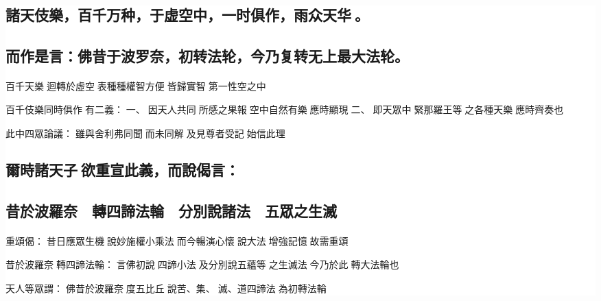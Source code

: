 ## 諸天伎樂，百千万种，于虚空中，一时俱作，雨众天华 。
## 而作是言：佛昔于波罗奈，初转法轮，今乃复转无上最大法轮。

百千天樂
迴轉於虛空
表種種權智方便
皆歸實智
第一性空之中

百千伎樂同時俱作
有二義：
一、 因天人共同
所感之果報
空中自然有樂
應時顯現
二、 即天眾中
緊那羅王等
之各種天樂
應時齊奏也

此中四眾論議：
雖與舍利弗同聞
而未同解
及見尊者受記
始信此理

## 爾時諸天子 欲重宣此義，而說偈言：
## 昔於波羅奈　轉四諦法輪　分別說諸法　五眾之生滅
重頌偈：
昔日應眾生機
說妙施權小乘法
而今暢演心懷
說大法
增強記憶
故需重頌

昔於波羅奈
轉四諦法輪：
言佛初說
四諦小法
及分別說五蘊等
之生滅法
今乃於此
轉大法輪也

天人等眾謂：
佛昔於波羅奈
度五比丘
說苦、集、
滅、道四諦法
為初轉法輪
